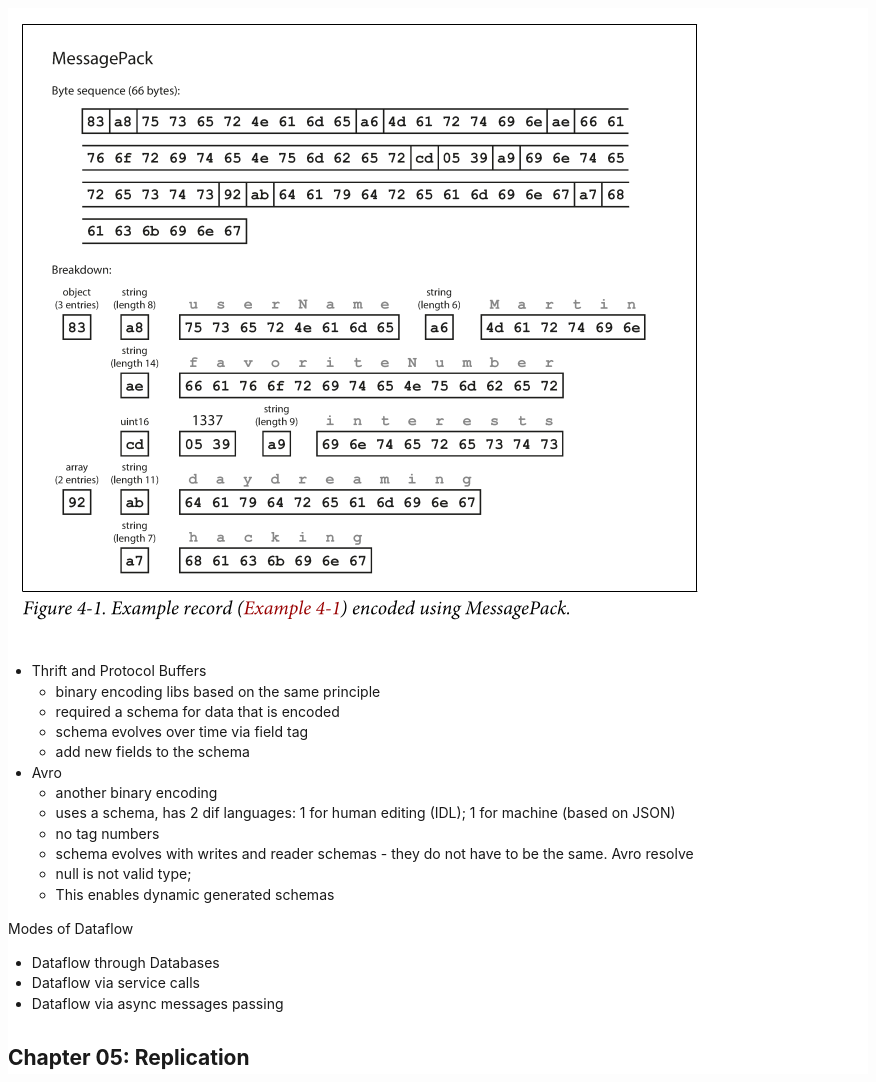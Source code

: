 ![alt text](image-4.png)
- Thrift and Protocol Buffers
    - binary encoding libs based on the same principle
    - required a schema for data that is encoded
    - schema evolves over time via field tag
    - add new fields to the schema
- Avro
    - another binary encoding
    - uses a schema, has 2 dif languages: 1 for human editing (IDL); 1 for machine (based on JSON)
    - no tag numbers
    - schema evolves with writes and reader schemas - they do not have to be the same. Avro resolve
    - null is not valid type; 
    - This enables dynamic generated schemas

Modes of Dataflow
- Dataflow through Databases
- Dataflow via service calls
- Dataflow via async messages passing

## Chapter 05: Replication
